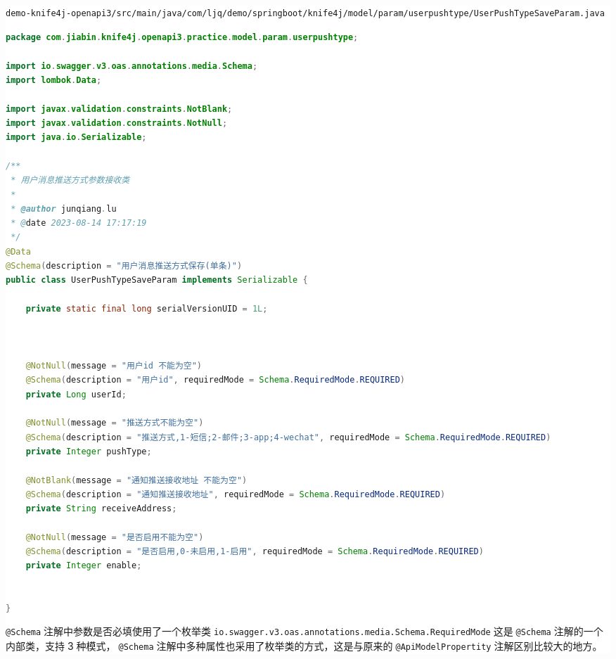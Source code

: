 ```
demo-knife4j-openapi3/src/main/java/com/ljq/demo/springboot/knife4j/model/param/userpushtype/UserPushTypeSaveParam.java
```

```java
package com.jiabin.knife4j.openapi3.practice.model.param.userpushtype;

import io.swagger.v3.oas.annotations.media.Schema;
import lombok.Data;

import javax.validation.constraints.NotBlank;
import javax.validation.constraints.NotNull;
import java.io.Serializable;

/**
 * 用户消息推送方式参数接收类
 *
 * @author junqiang.lu
 * @date 2023-08-14 17:17:19
 */
@Data
@Schema(description = "用户消息推送方式保存(单条)")
public class UserPushTypeSaveParam implements Serializable {

    private static final long serialVersionUID = 1L;



    @NotNull(message = "用户id 不能为空")
    @Schema(description = "用户id", requiredMode = Schema.RequiredMode.REQUIRED)
    private Long userId;

    @NotNull(message = "推送方式不能为空")
    @Schema(description = "推送方式,1-短信;2-邮件;3-app;4-wechat", requiredMode = Schema.RequiredMode.REQUIRED)
    private Integer pushType;

    @NotBlank(message = "通知推送接收地址 不能为空")
    @Schema(description = "通知推送接收地址", requiredMode = Schema.RequiredMode.REQUIRED)
    private String receiveAddress;

    @NotNull(message = "是否启用不能为空")
    @Schema(description = "是否启用,0-未启用,1-启用", requiredMode = Schema.RequiredMode.REQUIRED)
    private Integer enable;


}
```

`@Schema` 注解中参数是否必填使用了一个枚举类 `io.swagger.v3.oas.annotations.media.Schema.RequiredMode` 这是 `@Schema` 注解的一个内部类，支持 3 种模式， `@Schema` 注解中多种属性也采用了枚举类的方式，这是与原来的 `@ApiModelPropertity` 注解区别比较大的地方。  
